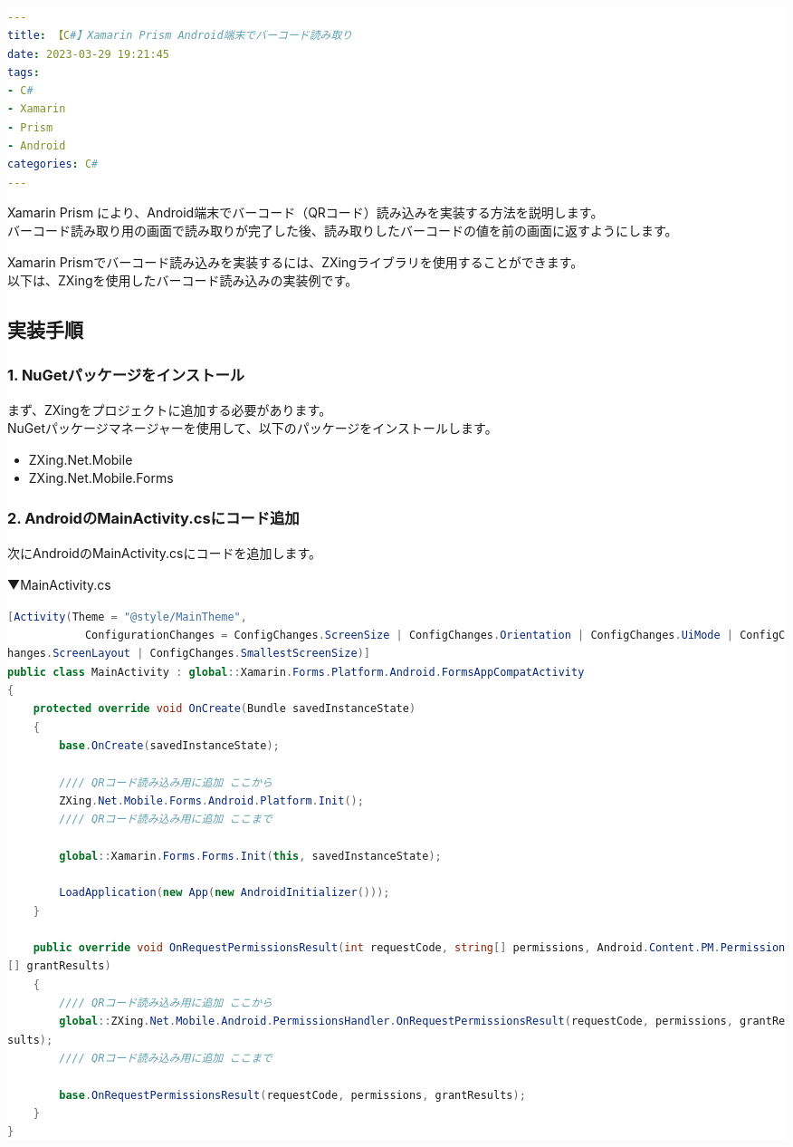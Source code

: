 ```yaml
---
title: 【C#】Xamarin Prism Android端末でバーコード読み取り
date: 2023-03-29 19:21:45
tags:
- C#
- Xamarin
- Prism
- Android
categories: C#
---
```


Xamarin Prism により、Android端末でバーコード（QRコード）読み込みを実装する方法を説明します。    
バーコード読み取り用の画面で読み取りが完了した後、読み取りしたバーコードの値を前の画面に返すようにします。

Xamarin Prismでバーコード読み込みを実装するには、ZXingライブラリを使用することができます。  
以下は、ZXingを使用したバーコード読み込みの実装例です。  

## 実装手順

### 1. NuGetパッケージをインストール

まず、ZXingをプロジェクトに追加する必要があります。  
NuGetパッケージマネージャーを使用して、以下のパッケージをインストールします。  

- ZXing.Net.Mobile
- ZXing.Net.Mobile.Forms

### 2. AndroidのMainActivity.csにコード追加

次にAndroidのMainActivity.csにコードを追加します。

▼MainActivity.cs 
```cs
[Activity(Theme = "@style/MainTheme",
            ConfigurationChanges = ConfigChanges.ScreenSize | ConfigChanges.Orientation | ConfigChanges.UiMode | ConfigChanges.ScreenLayout | ConfigChanges.SmallestScreenSize)]
public class MainActivity : global::Xamarin.Forms.Platform.Android.FormsAppCompatActivity
{
    protected override void OnCreate(Bundle savedInstanceState)
    {
        base.OnCreate(savedInstanceState);

        //// QRコード読み込み用に追加 ここから
        ZXing.Net.Mobile.Forms.Android.Platform.Init();
        //// QRコード読み込み用に追加 ここまで

        global::Xamarin.Forms.Forms.Init(this, savedInstanceState);

        LoadApplication(new App(new AndroidInitializer()));
    }

    public override void OnRequestPermissionsResult(int requestCode, string[] permissions, Android.Content.PM.Permission[] grantResults)
    {
        //// QRコード読み込み用に追加 ここから
        global::ZXing.Net.Mobile.Android.PermissionsHandler.OnRequestPermissionsResult(requestCode, permissions, grantResults);
        //// QRコード読み込み用に追加 ここまで

        base.OnRequestPermissionsResult(requestCode, permissions, grantResults);
    }
}

```